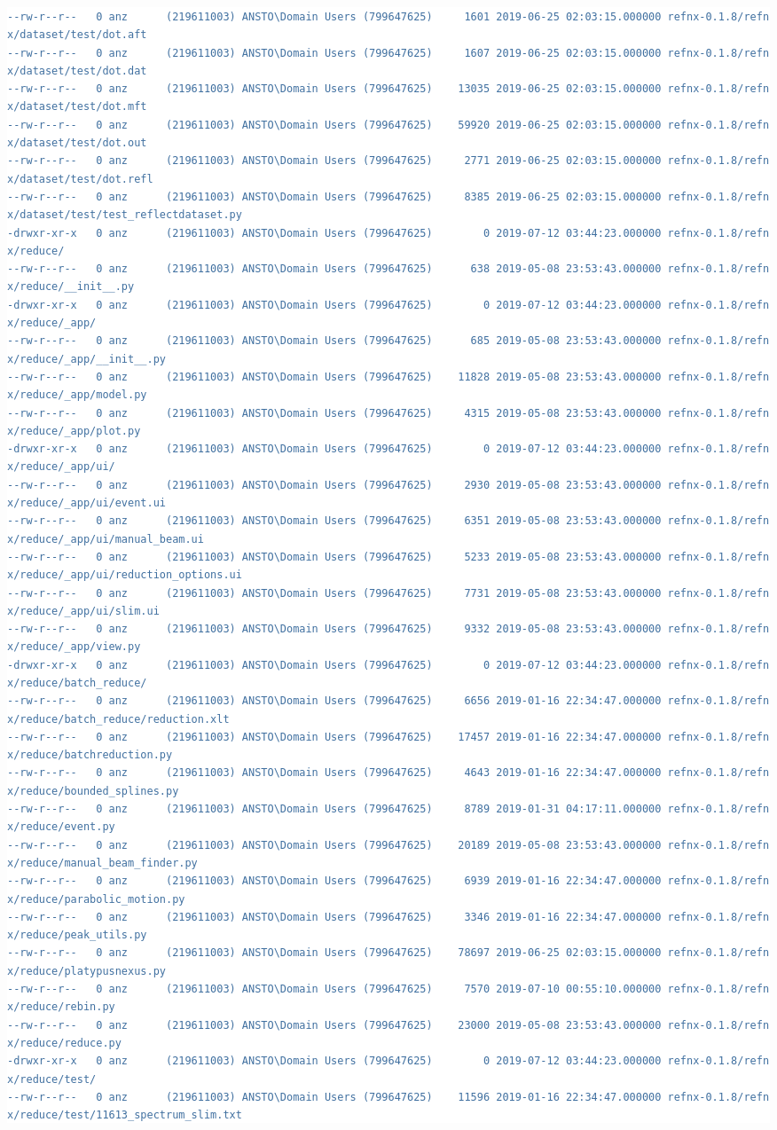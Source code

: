 ```diff
--rw-r--r--   0 anz      (219611003) ANSTO\Domain Users (799647625)     1601 2019-06-25 02:03:15.000000 refnx-0.1.8/refnx/dataset/test/dot.aft
--rw-r--r--   0 anz      (219611003) ANSTO\Domain Users (799647625)     1607 2019-06-25 02:03:15.000000 refnx-0.1.8/refnx/dataset/test/dot.dat
--rw-r--r--   0 anz      (219611003) ANSTO\Domain Users (799647625)    13035 2019-06-25 02:03:15.000000 refnx-0.1.8/refnx/dataset/test/dot.mft
--rw-r--r--   0 anz      (219611003) ANSTO\Domain Users (799647625)    59920 2019-06-25 02:03:15.000000 refnx-0.1.8/refnx/dataset/test/dot.out
--rw-r--r--   0 anz      (219611003) ANSTO\Domain Users (799647625)     2771 2019-06-25 02:03:15.000000 refnx-0.1.8/refnx/dataset/test/dot.refl
--rw-r--r--   0 anz      (219611003) ANSTO\Domain Users (799647625)     8385 2019-06-25 02:03:15.000000 refnx-0.1.8/refnx/dataset/test/test_reflectdataset.py
-drwxr-xr-x   0 anz      (219611003) ANSTO\Domain Users (799647625)        0 2019-07-12 03:44:23.000000 refnx-0.1.8/refnx/reduce/
--rw-r--r--   0 anz      (219611003) ANSTO\Domain Users (799647625)      638 2019-05-08 23:53:43.000000 refnx-0.1.8/refnx/reduce/__init__.py
-drwxr-xr-x   0 anz      (219611003) ANSTO\Domain Users (799647625)        0 2019-07-12 03:44:23.000000 refnx-0.1.8/refnx/reduce/_app/
--rw-r--r--   0 anz      (219611003) ANSTO\Domain Users (799647625)      685 2019-05-08 23:53:43.000000 refnx-0.1.8/refnx/reduce/_app/__init__.py
--rw-r--r--   0 anz      (219611003) ANSTO\Domain Users (799647625)    11828 2019-05-08 23:53:43.000000 refnx-0.1.8/refnx/reduce/_app/model.py
--rw-r--r--   0 anz      (219611003) ANSTO\Domain Users (799647625)     4315 2019-05-08 23:53:43.000000 refnx-0.1.8/refnx/reduce/_app/plot.py
-drwxr-xr-x   0 anz      (219611003) ANSTO\Domain Users (799647625)        0 2019-07-12 03:44:23.000000 refnx-0.1.8/refnx/reduce/_app/ui/
--rw-r--r--   0 anz      (219611003) ANSTO\Domain Users (799647625)     2930 2019-05-08 23:53:43.000000 refnx-0.1.8/refnx/reduce/_app/ui/event.ui
--rw-r--r--   0 anz      (219611003) ANSTO\Domain Users (799647625)     6351 2019-05-08 23:53:43.000000 refnx-0.1.8/refnx/reduce/_app/ui/manual_beam.ui
--rw-r--r--   0 anz      (219611003) ANSTO\Domain Users (799647625)     5233 2019-05-08 23:53:43.000000 refnx-0.1.8/refnx/reduce/_app/ui/reduction_options.ui
--rw-r--r--   0 anz      (219611003) ANSTO\Domain Users (799647625)     7731 2019-05-08 23:53:43.000000 refnx-0.1.8/refnx/reduce/_app/ui/slim.ui
--rw-r--r--   0 anz      (219611003) ANSTO\Domain Users (799647625)     9332 2019-05-08 23:53:43.000000 refnx-0.1.8/refnx/reduce/_app/view.py
-drwxr-xr-x   0 anz      (219611003) ANSTO\Domain Users (799647625)        0 2019-07-12 03:44:23.000000 refnx-0.1.8/refnx/reduce/batch_reduce/
--rw-r--r--   0 anz      (219611003) ANSTO\Domain Users (799647625)     6656 2019-01-16 22:34:47.000000 refnx-0.1.8/refnx/reduce/batch_reduce/reduction.xlt
--rw-r--r--   0 anz      (219611003) ANSTO\Domain Users (799647625)    17457 2019-01-16 22:34:47.000000 refnx-0.1.8/refnx/reduce/batchreduction.py
--rw-r--r--   0 anz      (219611003) ANSTO\Domain Users (799647625)     4643 2019-01-16 22:34:47.000000 refnx-0.1.8/refnx/reduce/bounded_splines.py
--rw-r--r--   0 anz      (219611003) ANSTO\Domain Users (799647625)     8789 2019-01-31 04:17:11.000000 refnx-0.1.8/refnx/reduce/event.py
--rw-r--r--   0 anz      (219611003) ANSTO\Domain Users (799647625)    20189 2019-05-08 23:53:43.000000 refnx-0.1.8/refnx/reduce/manual_beam_finder.py
--rw-r--r--   0 anz      (219611003) ANSTO\Domain Users (799647625)     6939 2019-01-16 22:34:47.000000 refnx-0.1.8/refnx/reduce/parabolic_motion.py
--rw-r--r--   0 anz      (219611003) ANSTO\Domain Users (799647625)     3346 2019-01-16 22:34:47.000000 refnx-0.1.8/refnx/reduce/peak_utils.py
--rw-r--r--   0 anz      (219611003) ANSTO\Domain Users (799647625)    78697 2019-06-25 02:03:15.000000 refnx-0.1.8/refnx/reduce/platypusnexus.py
--rw-r--r--   0 anz      (219611003) ANSTO\Domain Users (799647625)     7570 2019-07-10 00:55:10.000000 refnx-0.1.8/refnx/reduce/rebin.py
--rw-r--r--   0 anz      (219611003) ANSTO\Domain Users (799647625)    23000 2019-05-08 23:53:43.000000 refnx-0.1.8/refnx/reduce/reduce.py
-drwxr-xr-x   0 anz      (219611003) ANSTO\Domain Users (799647625)        0 2019-07-12 03:44:23.000000 refnx-0.1.8/refnx/reduce/test/
--rw-r--r--   0 anz      (219611003) ANSTO\Domain Users (799647625)    11596 2019-01-16 22:34:47.000000 refnx-0.1.8/refnx/reduce/test/11613_spectrum_slim.txt
```